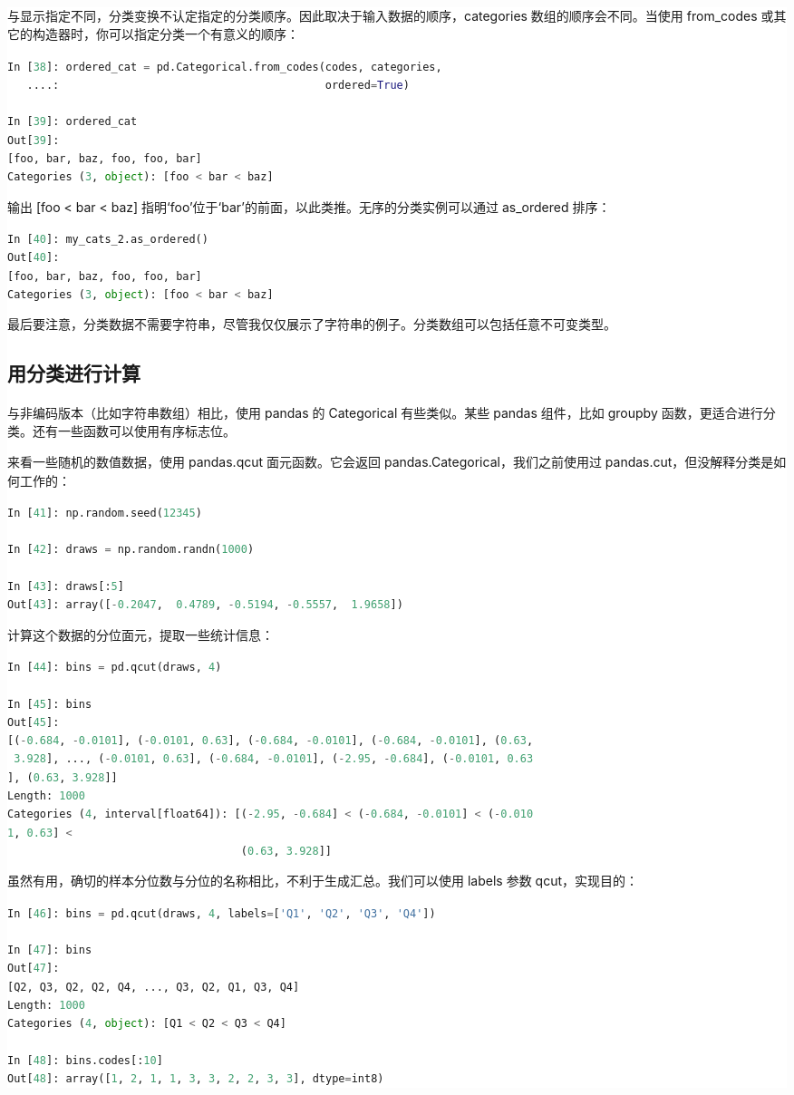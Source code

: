 与显示指定不同，分类变换不认定指定的分类顺序。因此取决于输入数据的顺序，categories 数组的顺序会不同。当使用 from_codes 或其它的构造器时，你可以指定分类一个有意义的顺序：
```python
In [38]: ordered_cat = pd.Categorical.from_codes(codes, categories,
   ....:                                         ordered=True)

In [39]: ordered_cat
Out[39]: 
[foo, bar, baz, foo, foo, bar]
Categories (3, object): [foo < bar < baz]
```

输出 [foo < bar < baz] 指明‘foo’位于‘bar’的前面，以此类推。无序的分类实例可以通过 as_ordered 排序：
```python
In [40]: my_cats_2.as_ordered()
Out[40]: 
[foo, bar, baz, foo, foo, bar]
Categories (3, object): [foo < bar < baz]
```

最后要注意，分类数据不需要字符串，尽管我仅仅展示了字符串的例子。分类数组可以包括任意不可变类型。

## 用分类进行计算

与非编码版本（比如字符串数组）相比，使用 pandas 的 Categorical 有些类似。某些 pandas 组件，比如 groupby 函数，更适合进行分类。还有一些函数可以使用有序标志位。

来看一些随机的数值数据，使用 pandas.qcut 面元函数。它会返回 pandas.Categorical，我们之前使用过 pandas.cut，但没解释分类是如何工作的：
```python
In [41]: np.random.seed(12345)

In [42]: draws = np.random.randn(1000)

In [43]: draws[:5]
Out[43]: array([-0.2047,  0.4789, -0.5194, -0.5557,  1.9658])
```

计算这个数据的分位面元，提取一些统计信息：
```python
In [44]: bins = pd.qcut(draws, 4)

In [45]: bins
Out[45]: 
[(-0.684, -0.0101], (-0.0101, 0.63], (-0.684, -0.0101], (-0.684, -0.0101], (0.63,
 3.928], ..., (-0.0101, 0.63], (-0.684, -0.0101], (-2.95, -0.684], (-0.0101, 0.63
], (0.63, 3.928]]
Length: 1000
Categories (4, interval[float64]): [(-2.95, -0.684] < (-0.684, -0.0101] < (-0.010
1, 0.63] <
                                    (0.63, 3.928]]
```

虽然有用，确切的样本分位数与分位的名称相比，不利于生成汇总。我们可以使用 labels 参数 qcut，实现目的：
```python
In [46]: bins = pd.qcut(draws, 4, labels=['Q1', 'Q2', 'Q3', 'Q4'])

In [47]: bins
Out[47]: 
[Q2, Q3, Q2, Q2, Q4, ..., Q3, Q2, Q1, Q3, Q4]
Length: 1000
Categories (4, object): [Q1 < Q2 < Q3 < Q4]

In [48]: bins.codes[:10]
Out[48]: array([1, 2, 1, 1, 3, 3, 2, 2, 3, 3], dtype=int8)
```
